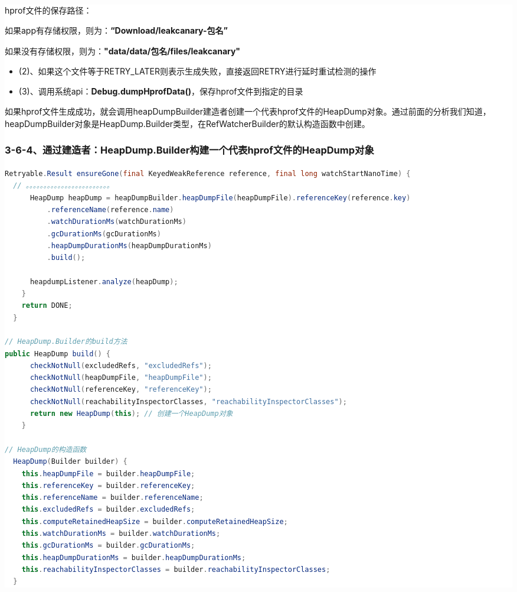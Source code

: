   hprof文件的保存路径：

  如果app有存储权限，则为：**“Download/leakcanary-包名”**

  如果没有存储权限，则为：**"data/data/包名/files/leakcanary"**

* (2)、如果这个文件等于RETRY_LATER则表示生成失败，直接返回RETRY进行延时重试检测的操作

* (3)、调用系统api：**Debug.dumpHprofData()**，保存hprof文件到指定的目录



如果hprof文件生成成功，就会调用heapDumpBuilder建造者创建一个代表hprof文件的HeapDump对象。通过前面的分析我们知道，heapDumpBuilder对象是HeapDump.Builder类型，在RefWatcherBuilder的默认构造函数中创建。



### 3-6-4、通过建造者：HeapDump.Builder构建一个代表hprof文件的HeapDump对象



```java
Retryable.Result ensureGone(final KeyedWeakReference reference, final long watchStartNanoTime) {
  // 。。。。。。。。。。。。。。。。。。。。。。。。
      HeapDump heapDump = heapDumpBuilder.heapDumpFile(heapDumpFile).referenceKey(reference.key)
          .referenceName(reference.name)
          .watchDurationMs(watchDurationMs)
          .gcDurationMs(gcDurationMs)
          .heapDumpDurationMs(heapDumpDurationMs)
          .build();

      heapdumpListener.analyze(heapDump);
    }
    return DONE;
  }

// HeapDump.Builder的build方法
public HeapDump build() {
      checkNotNull(excludedRefs, "excludedRefs");
      checkNotNull(heapDumpFile, "heapDumpFile");
      checkNotNull(referenceKey, "referenceKey");
      checkNotNull(reachabilityInspectorClasses, "reachabilityInspectorClasses");
      return new HeapDump(this); // 创建一个HeapDump对象
    }

// HeapDump的构造函数
  HeapDump(Builder builder) {
    this.heapDumpFile = builder.heapDumpFile;
    this.referenceKey = builder.referenceKey;
    this.referenceName = builder.referenceName;
    this.excludedRefs = builder.excludedRefs;
    this.computeRetainedHeapSize = builder.computeRetainedHeapSize;
    this.watchDurationMs = builder.watchDurationMs;
    this.gcDurationMs = builder.gcDurationMs;
    this.heapDumpDurationMs = builder.heapDumpDurationMs;
    this.reachabilityInspectorClasses = builder.reachabilityInspectorClasses;
  }
```
